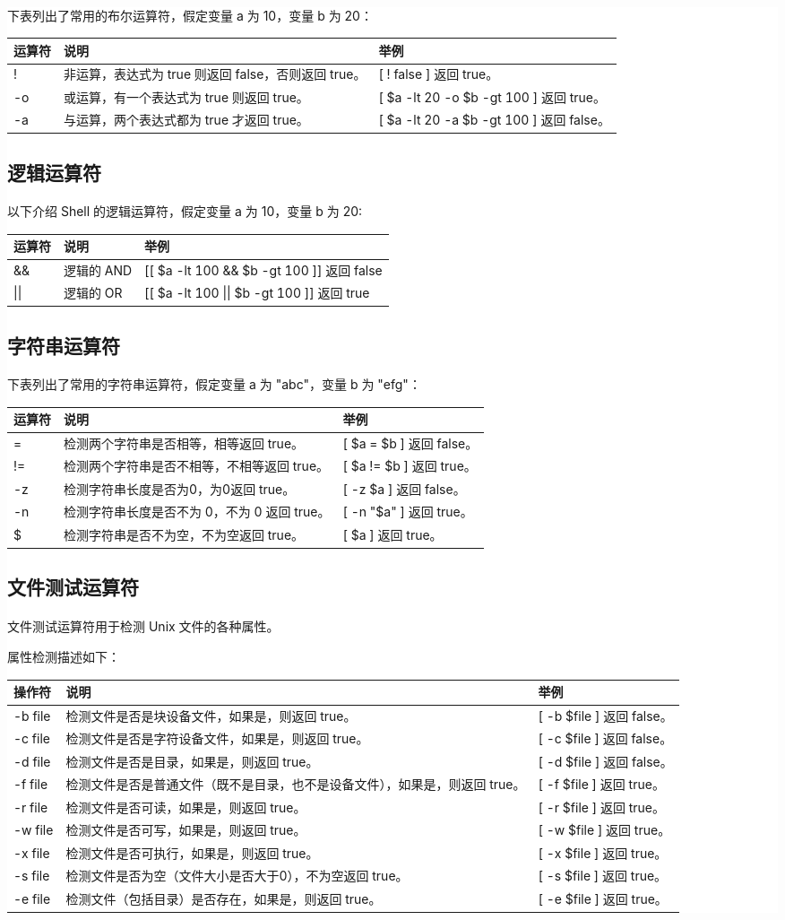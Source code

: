 下表列出了常用的布尔运算符，假定变量 a 为 10，变量 b 为 20：

| 运算符 | 说明                                                | 举例                                     |
| :----- | :-------------------------------------------------- | :--------------------------------------- |
| !      | 非运算，表达式为 true 则返回 false，否则返回 true。 | [ ! false ] 返回 true。                  |
| -o     | 或运算，有一个表达式为 true 则返回 true。           | [ $a -lt 20 -o $b -gt 100 ] 返回 true。  |
| -a     | 与运算，两个表达式都为 true 才返回 true。           | [ $a -lt 20 -a $b -gt 100 ] 返回 false。 |

## 逻辑运算符

以下介绍 Shell 的逻辑运算符，假定变量 a 为 10，变量 b 为 20:

| 运算符 | 说明       | 举例                                       |
| :----- | :--------- | :----------------------------------------- |
| &&     | 逻辑的 AND | [[ $a -lt 100 && $b -gt 100 ]] 返回 false  |
| \|\|   | 逻辑的 OR  | [[ $a -lt 100 \|\| $b -gt 100 ]] 返回 true |

## 字符串运算符

下表列出了常用的字符串运算符，假定变量 a 为 "abc"，变量 b 为 "efg"：

| 运算符 | 说明                                         | 举例                     |
| :----- | :------------------------------------------- | :----------------------- |
| =      | 检测两个字符串是否相等，相等返回 true。      | [ $a = $b ] 返回 false。 |
| !=     | 检测两个字符串是否不相等，不相等返回 true。  | [ $a != $b ] 返回 true。 |
| -z     | 检测字符串长度是否为0，为0返回 true。        | [ -z $a ] 返回 false。   |
| -n     | 检测字符串长度是否不为 0，不为 0 返回 true。 | [ -n "$a" ] 返回 true。  |
| $      | 检测字符串是否不为空，不为空返回 true。      | [ $a ] 返回 true。       |

## 文件测试运算符

文件测试运算符用于检测 Unix 文件的各种属性。

属性检测描述如下：

| 操作符  | 说明                                                         | 举例                      |
| :------ | :----------------------------------------------------------- | :------------------------ |
| -b file | 检测文件是否是块设备文件，如果是，则返回 true。              | [ -b $file ] 返回 false。 |
| -c file | 检测文件是否是字符设备文件，如果是，则返回 true。            | [ -c $file ] 返回 false。 |
| -d file | 检测文件是否是目录，如果是，则返回 true。                    | [ -d $file ] 返回 false。 |
| -f file | 检测文件是否是普通文件（既不是目录，也不是设备文件），如果是，则返回 true。 | [ -f $file ] 返回 true。  |
| -r file | 检测文件是否可读，如果是，则返回 true。                      | [ -r $file ] 返回 true。  |
| -w file | 检测文件是否可写，如果是，则返回 true。                      | [ -w $file ] 返回 true。  |
| -x file | 检测文件是否可执行，如果是，则返回 true。                    | [ -x $file ] 返回 true。  |
| -s file | 检测文件是否为空（文件大小是否大于0），不为空返回 true。     | [ -s $file ] 返回 true。  |
| -e file | 检测文件（包括目录）是否存在，如果是，则返回 true。          | [ -e $file ] 返回 true。  |
